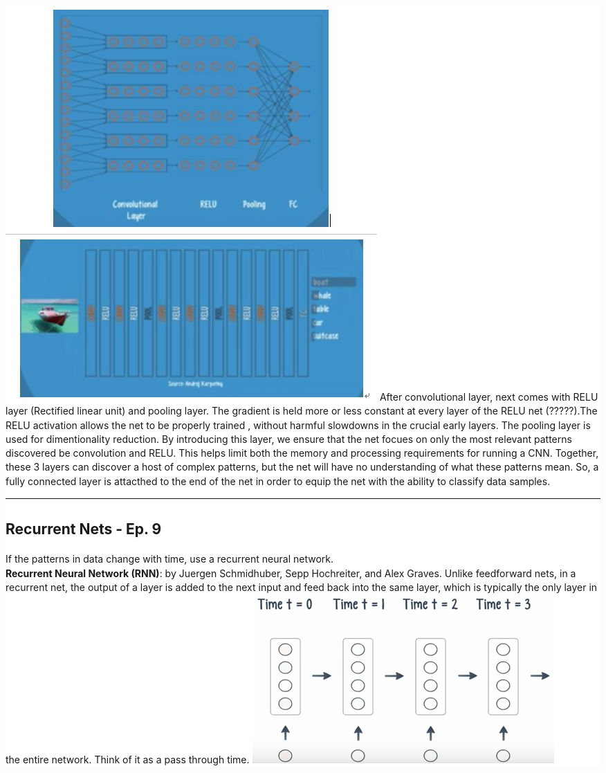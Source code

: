 ![img](/img/in-post/post-DLS/CNN_3.JPG)
After convolutional layer, next comes with RELU layer (Rectified linear unit) and pooling layer.
The gradient is held more or less constant at every layer of the RELU net (?????).The RELU activation allows the net to be properly trained , without harmful slowdowns in the crucial early layers.
The pooling layer is used for dimentionality reduction. By introducing this layer, we ensure that the net focues on only the most relevant patterns discovered be convolution and RELU. This helps limit both the memory and processing requirements for running a CNN.
Together, these 3 layers can discover a host of complex patterns, but the net will have no understanding of what these patterns mean. So, a fully connected layer is attacthed to the end of the net in order to equip the net with the ability to classify data samples.

---

## Recurrent Nets - Ep. 9

If the patterns in data change with time, use a recurrent neural network.  
**Recurrent Neural Network (RNN)**: by Juergen Schmidhuber, Sepp Hochreiter, and Alex Graves. 
Unlike feedforward nets, in a recurrent net, the output of a layer is added to the next input and feed back into the same layer, which is typically the only layer in the entire network. 
Think of it as a pass through time.
![img](/img/in-post/post-DLS/RNN_1.png)
